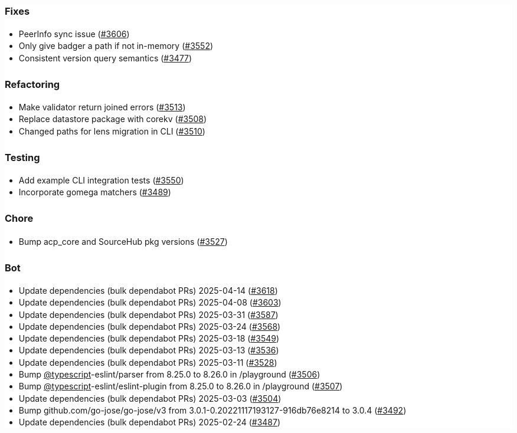 ### Fixes

* PeerInfo sync issue ([#3606](https://github.com/sourcenetwork/defradb/issues/3606))
* Only give badger a path if not in-memory ([#3552](https://github.com/sourcenetwork/defradb/issues/3552))
* Consistent version query semantics ([#3477](https://github.com/sourcenetwork/defradb/issues/3477))

### Refactoring

* Make validator return joined errors ([#3513](https://github.com/sourcenetwork/defradb/issues/3513))
* Replace datastore package with corekv ([#3508](https://github.com/sourcenetwork/defradb/issues/3508))
* Changed paths for lens migration in CLI ([#3510](https://github.com/sourcenetwork/defradb/issues/3510))

### Testing

* Add example CLI integration tests ([#3550](https://github.com/sourcenetwork/defradb/issues/3550))
* Incorporate gomega matchers ([#3489](https://github.com/sourcenetwork/defradb/issues/3489))

### Chore

* Bump acp_core and SourceHub pkg versions ([#3527](https://github.com/sourcenetwork/defradb/issues/3527))

### Bot

* Update dependencies (bulk dependabot PRs) 2025-04-14 ([#3618](https://github.com/sourcenetwork/defradb/issues/3618))
* Update dependencies (bulk dependabot PRs) 2025-04-08 ([#3603](https://github.com/sourcenetwork/defradb/issues/3603))
* Update dependencies (bulk dependabot PRs) 2025-03-31 ([#3587](https://github.com/sourcenetwork/defradb/issues/3587))
* Update dependencies (bulk dependabot PRs) 2025-03-24 ([#3568](https://github.com/sourcenetwork/defradb/issues/3568))
* Update dependencies (bulk dependabot PRs) 2025-03-18 ([#3549](https://github.com/sourcenetwork/defradb/issues/3549))
* Update dependencies (bulk dependabot PRs) 2025-03-13 ([#3536](https://github.com/sourcenetwork/defradb/issues/3536))
* Update dependencies (bulk dependabot PRs) 2025-03-11 ([#3528](https://github.com/sourcenetwork/defradb/issues/3528))
* Bump [@typescript](https://github.com/typescript)-eslint/parser from 8.25.0 to 8.26.0 in /playground ([#3506](https://github.com/sourcenetwork/defradb/issues/3506))
* Bump [@typescript](https://github.com/typescript)-eslint/eslint-plugin from 8.25.0 to 8.26.0 in /playground ([#3507](https://github.com/sourcenetwork/defradb/issues/3507))
* Update dependencies (bulk dependabot PRs) 2025-03-03 ([#3504](https://github.com/sourcenetwork/defradb/issues/3504))
* Bump github.com/go-jose/go-jose/v3 from 3.0.1-0.20221117193127-916db76e8214 to 3.0.4 ([#3492](https://github.com/sourcenetwork/defradb/issues/3492))
* Update dependencies (bulk dependabot PRs) 2025-02-24 ([#3487](https://github.com/sourcenetwork/defradb/issues/3487))
